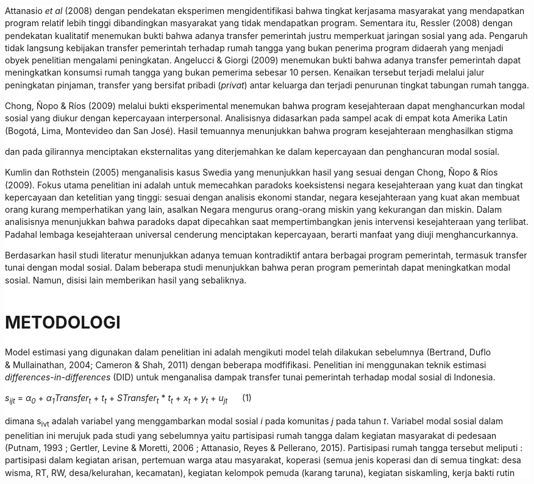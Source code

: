 <p><span class="font17">Attanasio </span><span class="font17" style="font-style:italic;">et al</span><span class="font17"> (2008) dengan pendekatan eksperimen mengidentifikasi bahwa tingkat kerjasama masyarakat yang mendapatkan program relatif lebih tinggi dibandingkan masyarakat yang tidak mendapatkan program. Sementara itu, Ressler (2008) dengan pendekatan kualitatif menemukan bukti bahwa adanya transfer pemerintah justru memperkuat jaringan sosial yang ada. Pengaruh tidak langsung kebijakan transfer pemerintah terhadap rumah tangga yang bukan penerima program didaerah yang menjadi obyek penelitian mengalami peningkatan. Angelucci &amp;&nbsp;Giorgi (2009) menemukan bukti bahwa adanya transfer pemerintah dapat meningkatkan konsumsi rumah tangga yang bukan pemerima sebesar 10 persen. Kenaikan tersebut terjadi melalui jalur peningkatan pinjaman, transfer yang bersifat pribadi (</span><span class="font17" style="font-style:italic;">privat</span><span class="font17">) antar keluarga dan terjadi penurunan tingkat tabungan rumah tangga.</span></p>
<p><span class="font17">Chong, Ñopo &amp;&nbsp;Ríos (2009) melalui bukti eksperimental menemukan bahwa program kesejahteraan dapat menghancurkan modal sosial yang diukur dengan kepercayaan interpersonal. Analisisnya didasarkan pada sampel acak di empat kota Amerika Latin (Bogotá, Lima, Montevideo dan San José). Hasil temuannya menunjukkan bahwa program kesejahteraan menghasilkan stigma</span></p>
<p><span class="font17">dan pada gilirannya menciptakan eksternalitas yang diterjemahkan ke dalam kepercayaan dan penghancuran modal sosial.</span></p>
<p><span class="font17">Kumlin dan Rothstein (2005) menganalisis kasus Swedia yang menunjukkan hasil yang sesuai dengan Chong, Ñopo &amp;&nbsp;Ríos (2009). Fokus utama penelitian ini adalah untuk memecahkan paradoks koeksistensi negara kesejahteraan yang kuat dan tingkat kepercayaan dan ketelitian yang tinggi: sesuai dengan analisis ekonomi standar, negara kesejahteraan yang kuat akan membuat orang kurang memperhatikan yang lain, asalkan Negara mengurus orang-orang miskin yang kekurangan dan miskin. Dalam analisisnya menunjukkan bahwa paradoks dapat dipecahkan saat mempertimbangkan jenis intervensi kesejahteraan yang terlibat. Padahal lembaga kesejahteraan universal cenderung menciptakan kepercayaan, berarti manfaat yang diuji menghancurkannya.</span></p>
<p><span class="font17">Berdasarkan hasil studi literatur menunjukkan adanya temuan kontradiktif antara berbagai program pemerintah, termasuk transfer tunai dengan modal sosial. Dalam beberapa studi menunjukkan bahwa peran program pemerintah dapat meningkatkan modal sosial. Namun, disisi lain memberikan hasil yang sebaliknya.</span></p>
<h1><a name="bookmark10"></a><span class="font17" style="font-weight:bold;"><a name="bookmark11"></a>METODOLOGI</span></h1>
<p><span class="font17">Model estimasi yang digunakan dalam penelitian ini adalah mengikuti model telah dilakukan sebelumnya (Bertrand, Duflo &amp;&nbsp;Mullainathan, 2004; Cameron &amp;&nbsp;Shah, 2011) dengan beberapa modfifikasi. Penelitian ini menggunakan teknik estimasi </span><span class="font17" style="font-style:italic;">differences-in-differences</span><span class="font17"> (DID) untuk menganalisa dampak transfer tunai pemerintah terhadap modal sosial di Indonesia.</span></p>
<p><span class="font15" style="font-style:italic;">s<sub>ijt</sub></span><span class="font3"> = </span><span class="font3" style="font-style:italic;">α</span><span class="font15" style="font-style:italic;"><sub>0</sub></span><span class="font3"> + </span><span class="font3" style="font-style:italic;">α</span><span class="font15" style="font-style:italic;"><sub>1</sub>Transfer<sub>t</sub></span><span class="font3"> + </span><span class="font15" style="font-style:italic;">t<sub>t</sub></span><span class="font3"> + </span><span class="font3" style="font-style:italic;">S</span><span class="font15" style="font-style:italic;">Transfer<sub>t</sub></span><span class="font3"> * </span><span class="font15" style="font-style:italic;">t<sub>t</sub></span><span class="font3"> + </span><span class="font15" style="font-style:italic;">x<sub>t</sub></span><span class="font3"> + </span><span class="font15" style="font-style:italic;">y<sub>t</sub></span><span class="font3"> + </span><span class="font15" style="font-style:italic;">u<sub>jt</sub></span><span class="font17"> &nbsp;&nbsp;&nbsp;&nbsp;&nbsp;(1)</span></p>
<p><span class="font17">dimana s</span><span class="font11"><sub>ivt</sub> </span><span class="font17">adalah variabel yang menggambarkan modal sosial </span><span class="font17" style="font-style:italic;">i</span><span class="font17"> pada komunitas </span><span class="font17" style="font-style:italic;">j</span><span class="font17"> pada tahun </span><span class="font17" style="font-style:italic;">t</span><span class="font17">. Variabel modal sosial dalam penelitian ini merujuk pada studi yang sebelumnya yaitu partisipasi rumah tangga dalam kegiatan masyarakat di pedesaan (Putnam, 1993 ; Gertler, Levine &amp;&nbsp;Moretti, 2006 ; Attanasio, Reyes &amp;&nbsp;Pellerano, 2015). Partisipasi rumah tangga tersebut meliputi : partisipasi dalam kegiatan arisan, pertemuan warga atau masyarakat, koperasi (semua jenis koperasi dan di semua tingkat: desa wisma, RT, RW, desa/kelurahan, kecamatan), kegiatan kelompok pemuda (karang taruna), kegiatan siskamling, kerja bakti rutin</span></p>